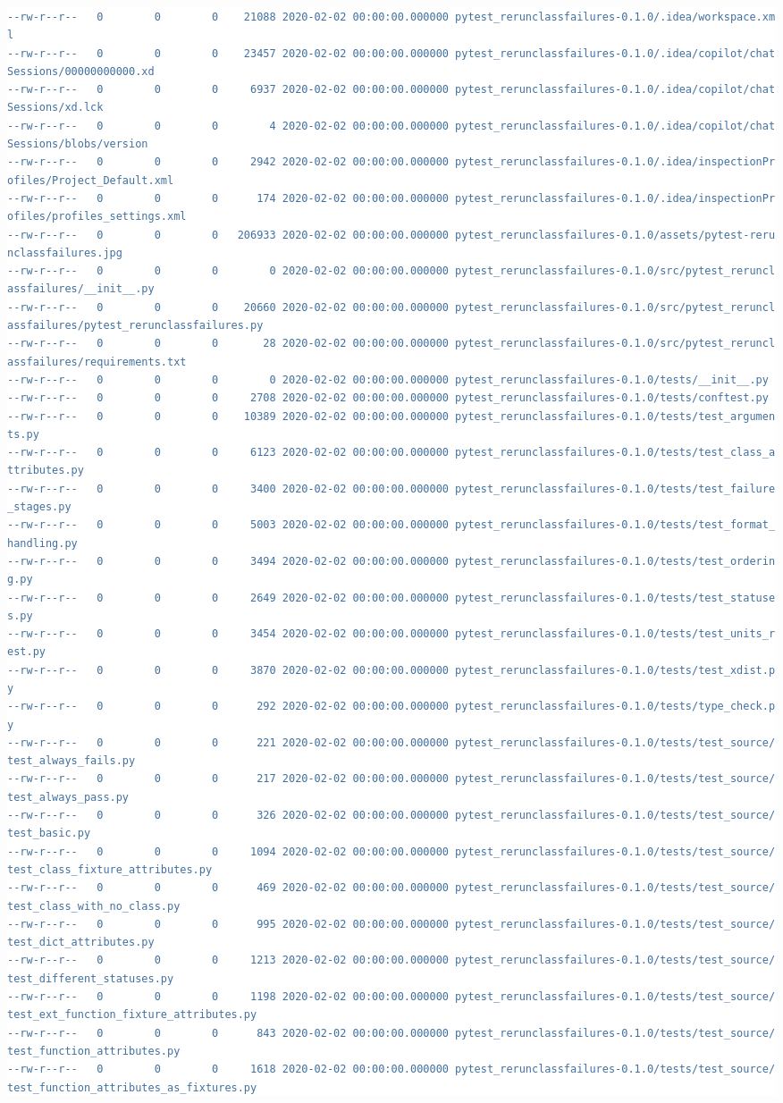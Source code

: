 ```diff
--rw-r--r--   0        0        0    21088 2020-02-02 00:00:00.000000 pytest_rerunclassfailures-0.1.0/.idea/workspace.xml
--rw-r--r--   0        0        0    23457 2020-02-02 00:00:00.000000 pytest_rerunclassfailures-0.1.0/.idea/copilot/chatSessions/00000000000.xd
--rw-r--r--   0        0        0     6937 2020-02-02 00:00:00.000000 pytest_rerunclassfailures-0.1.0/.idea/copilot/chatSessions/xd.lck
--rw-r--r--   0        0        0        4 2020-02-02 00:00:00.000000 pytest_rerunclassfailures-0.1.0/.idea/copilot/chatSessions/blobs/version
--rw-r--r--   0        0        0     2942 2020-02-02 00:00:00.000000 pytest_rerunclassfailures-0.1.0/.idea/inspectionProfiles/Project_Default.xml
--rw-r--r--   0        0        0      174 2020-02-02 00:00:00.000000 pytest_rerunclassfailures-0.1.0/.idea/inspectionProfiles/profiles_settings.xml
--rw-r--r--   0        0        0   206933 2020-02-02 00:00:00.000000 pytest_rerunclassfailures-0.1.0/assets/pytest-rerunclassfailures.jpg
--rw-r--r--   0        0        0        0 2020-02-02 00:00:00.000000 pytest_rerunclassfailures-0.1.0/src/pytest_rerunclassfailures/__init__.py
--rw-r--r--   0        0        0    20660 2020-02-02 00:00:00.000000 pytest_rerunclassfailures-0.1.0/src/pytest_rerunclassfailures/pytest_rerunclassfailures.py
--rw-r--r--   0        0        0       28 2020-02-02 00:00:00.000000 pytest_rerunclassfailures-0.1.0/src/pytest_rerunclassfailures/requirements.txt
--rw-r--r--   0        0        0        0 2020-02-02 00:00:00.000000 pytest_rerunclassfailures-0.1.0/tests/__init__.py
--rw-r--r--   0        0        0     2708 2020-02-02 00:00:00.000000 pytest_rerunclassfailures-0.1.0/tests/conftest.py
--rw-r--r--   0        0        0    10389 2020-02-02 00:00:00.000000 pytest_rerunclassfailures-0.1.0/tests/test_arguments.py
--rw-r--r--   0        0        0     6123 2020-02-02 00:00:00.000000 pytest_rerunclassfailures-0.1.0/tests/test_class_attributes.py
--rw-r--r--   0        0        0     3400 2020-02-02 00:00:00.000000 pytest_rerunclassfailures-0.1.0/tests/test_failure_stages.py
--rw-r--r--   0        0        0     5003 2020-02-02 00:00:00.000000 pytest_rerunclassfailures-0.1.0/tests/test_format_handling.py
--rw-r--r--   0        0        0     3494 2020-02-02 00:00:00.000000 pytest_rerunclassfailures-0.1.0/tests/test_ordering.py
--rw-r--r--   0        0        0     2649 2020-02-02 00:00:00.000000 pytest_rerunclassfailures-0.1.0/tests/test_statuses.py
--rw-r--r--   0        0        0     3454 2020-02-02 00:00:00.000000 pytest_rerunclassfailures-0.1.0/tests/test_units_rest.py
--rw-r--r--   0        0        0     3870 2020-02-02 00:00:00.000000 pytest_rerunclassfailures-0.1.0/tests/test_xdist.py
--rw-r--r--   0        0        0      292 2020-02-02 00:00:00.000000 pytest_rerunclassfailures-0.1.0/tests/type_check.py
--rw-r--r--   0        0        0      221 2020-02-02 00:00:00.000000 pytest_rerunclassfailures-0.1.0/tests/test_source/test_always_fails.py
--rw-r--r--   0        0        0      217 2020-02-02 00:00:00.000000 pytest_rerunclassfailures-0.1.0/tests/test_source/test_always_pass.py
--rw-r--r--   0        0        0      326 2020-02-02 00:00:00.000000 pytest_rerunclassfailures-0.1.0/tests/test_source/test_basic.py
--rw-r--r--   0        0        0     1094 2020-02-02 00:00:00.000000 pytest_rerunclassfailures-0.1.0/tests/test_source/test_class_fixture_attributes.py
--rw-r--r--   0        0        0      469 2020-02-02 00:00:00.000000 pytest_rerunclassfailures-0.1.0/tests/test_source/test_class_with_no_class.py
--rw-r--r--   0        0        0      995 2020-02-02 00:00:00.000000 pytest_rerunclassfailures-0.1.0/tests/test_source/test_dict_attributes.py
--rw-r--r--   0        0        0     1213 2020-02-02 00:00:00.000000 pytest_rerunclassfailures-0.1.0/tests/test_source/test_different_statuses.py
--rw-r--r--   0        0        0     1198 2020-02-02 00:00:00.000000 pytest_rerunclassfailures-0.1.0/tests/test_source/test_ext_function_fixture_attributes.py
--rw-r--r--   0        0        0      843 2020-02-02 00:00:00.000000 pytest_rerunclassfailures-0.1.0/tests/test_source/test_function_attributes.py
--rw-r--r--   0        0        0     1618 2020-02-02 00:00:00.000000 pytest_rerunclassfailures-0.1.0/tests/test_source/test_function_attributes_as_fixtures.py
```